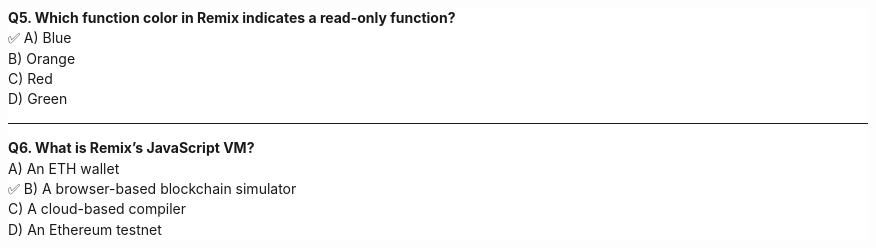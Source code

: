 
**Q5. Which function color in Remix indicates a read-only function?**  
✅ A) Blue  
B) Orange  
C) Red  
D) Green  

---

**Q6. What is Remix’s JavaScript VM?**  
A) An ETH wallet  
✅ B) A browser-based blockchain simulator  
C) A cloud-based compiler  
D) An Ethereum testnet  




